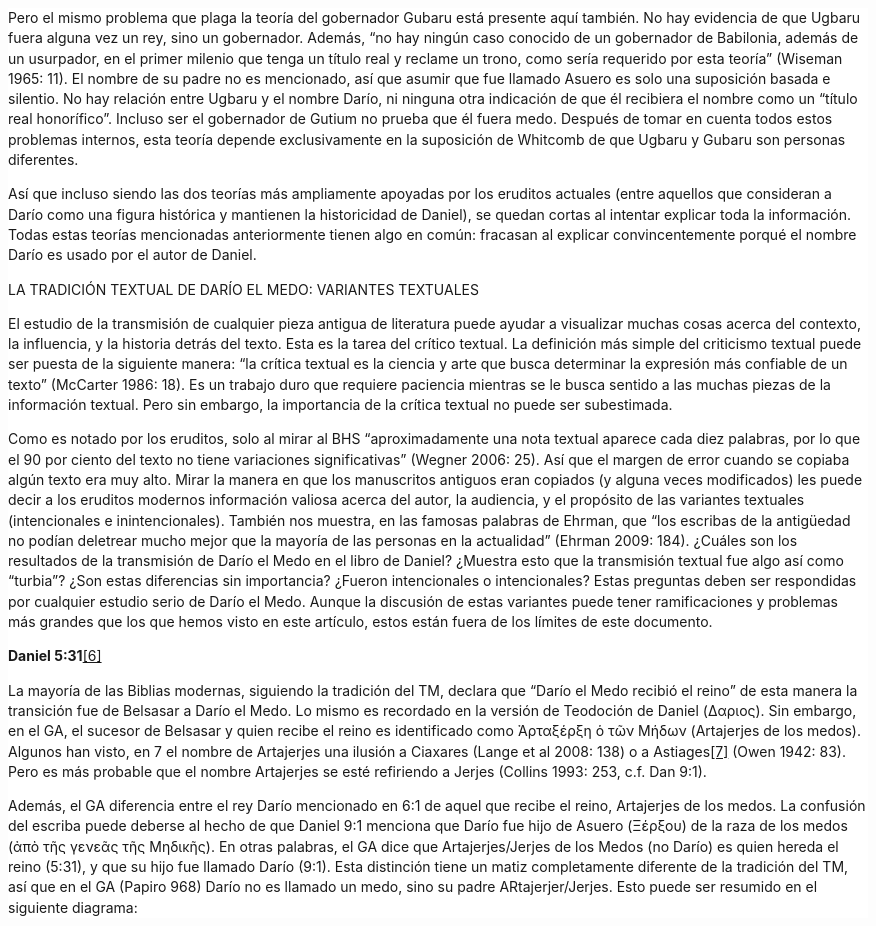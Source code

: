  Pero el mismo problema que plaga la teoría del gobernador Gubaru está presente aquí también. No hay evidencia de que Ugbaru fuera alguna vez un rey, sino un gobernador. Además, “no hay ningún caso conocido de un gobernador de Babilonia, además de un usurpador, en el primer milenio que tenga un título real y reclame un trono, como sería requerido por esta teoría” (Wiseman 1965: 11). El nombre de su padre no es mencionado, así que asumir que fue llamado Asuero es solo una suposición basada e silentio. No hay relación entre Ugbaru y el nombre Darío, ni ninguna otra indicación de que él recibiera el nombre como un “título real honorífico”. Incluso ser el gobernador de Gutium no prueba que él fuera medo. Después de tomar en cuenta todos estos problemas internos, esta teoría depende exclusivamente en la suposición de Whitcomb de que Ugbaru y Gubaru son personas diferentes.

 Así que incluso siendo las dos teorías más ampliamente apoyadas por los eruditos actuales (entre aquellos que consideran a Darío como una figura histórica y mantienen la historicidad de Daniel), se quedan cortas al intentar explicar toda la información. Todas estas teorías mencionadas anteriormente tienen algo en común: fracasan al explicar convincentemente porqué el nombre Darío es usado por el autor de Daniel.

 LA TRADICIÓN TEXTUAL DE DARÍO EL MEDO: VARIANTES TEXTUALES

 El estudio de la transmisión de cualquier pieza antigua de literatura puede ayudar a visualizar muchas cosas acerca del contexto, la influencia, y la historia detrás del texto. Esta es la tarea del crítico textual. La definición más simple del criticismo textual puede ser puesta de la siguiente manera: “la crítica textual es la ciencia y arte que busca determinar la expresión más confiable de un texto” (McCarter 1986: 18). Es un trabajo duro que requiere paciencia mientras se le busca sentido a las muchas piezas de la información textual. Pero sin embargo, la importancia de la crítica textual no puede ser subestimada.

 Como es notado por los eruditos, solo al mirar al BHS “aproximadamente una nota textual aparece cada diez palabras, por lo que el 90 por ciento del texto no tiene variaciones significativas” (Wegner 2006: 25). Así que el margen de error cuando se copiaba algún texto era muy alto. Mirar la manera en que los manuscritos antiguos eran copiados (y alguna veces modificados) les puede decir a los eruditos modernos información valiosa acerca del autor, la audiencia, y el propósito de las variantes textuales (intencionales e inintencionales). También nos muestra, en las famosas palabras de Ehrman, que “los escribas de la antigüedad no podían deletrear mucho mejor que la mayoría de las personas en la actualidad” (Ehrman 2009: 184). ¿Cuáles son los resultados de la transmisión de Darío el Medo en el libro de Daniel? ¿Muestra esto que la transmisión textual fue algo así como “turbia”? ¿Son estas diferencias sin importancia? ¿Fueron intencionales o intencionales? Estas preguntas deben ser respondidas por cualquier estudio serio de Darío el Medo. Aunque la discusión de estas variantes puede tener ramificaciones y problemas más grandes que los que hemos visto en este artículo, estos están fuera de los límites de este documento.

 **Daniel 5:31**[[6]](#fn6)  
  
 La mayoría de las Biblias modernas, siguiendo la tradición del TM, declara que “Darío el Medo recibió el reino” de esta manera la transición fue de Belsasar a Darío el Medo. Lo mismo es recordado en la versión de Teodoción de Daniel (Δαριος). Sin embargo, en el GA, el sucesor de Belsasar y quien recibe el reino es identificado como Ἀρταξέρξη ὁ τῶν Μήδων (Artajerjes de los medos). Algunos han visto, en 7 el nombre de Artajerjes una ilusión a Ciaxares (Lange et al 2008: 138) o a Astiages[[7]](#fn7) (Owen 1942: 83). Pero es más probable que el nombre Artajerjes se esté refiriendo a Jerjes (Collins 1993: 253, c.f. Dan 9:1).

 Además, el GA diferencia entre el rey Darío mencionado en 6:1 de aquel que recibe el reino, Artajerjes de los medos. La confusión del escriba puede deberse al hecho de que Daniel 9:1 menciona que Darío fue hijo de Asuero (Ξέρξου) de la raza de los medos (ἀπὸ τῆς γενεᾶς τῆς Μηδικῆς). En otras palabras, el GA dice que Artajerjes/Jerjes de los Medos (no Darío) es quien hereda el reino (5:31), y que su hijo fue llamado Darío (9:1). Esta distinción tiene un matiz completamente diferente de la tradición del TM, así que en el GA (Papiro 968) Darío no es llamado un medo, sino su padre ARtajerjer/Jerjes. Esto puede ser resumido en el siguiente diagrama:
